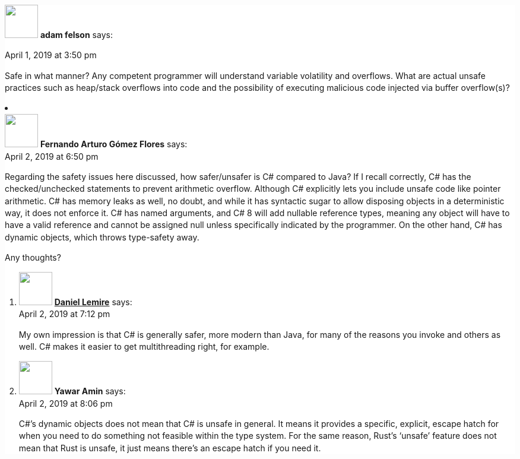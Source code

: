 <img alt src="https://secure.gravatar.com/avatar/7d62c6594a2cba5471574c392bf3ac1f?s=56&#038;d=mm&#038;r=g" srcset="https://secure.gravatar.com/avatar/7d62c6594a2cba5471574c392bf3ac1f?s=112&#038;d=mm&#038;r=g 2x" class="avatar avatar-56 photo" height="56" width="56" loading="lazy" decoding="async" /> <b class="fn">adam felson</b> <span class="says">says:</span> </div>
<div class="comment-metadata"><time datetime="2019-04-01T15:50:32+00:00">April 1, 2019 at 3:50 pm</time></a> </div>
<div class="comment-content">
<p>Safe in what manner? Any competent programmer will understand variable volatility and overflows. What are actual unsafe practices such as heap/stack overflows into code and the possibility of executing malicious code injected via buffer overflow(s)?</p>
</div>
</li>
<li id="comment-398909" class="comment odd alt thread-odd thread-alt depth-1 parent">
<div class="comment-author vcard">
<img alt src="https://secure.gravatar.com/avatar/1c3024e353b9bd0094b0ceaee05f0c97?s=56&#038;d=mm&#038;r=g" srcset="https://secure.gravatar.com/avatar/1c3024e353b9bd0094b0ceaee05f0c97?s=112&#038;d=mm&#038;r=g 2x" class="avatar avatar-56 photo" height="56" width="56" loading="lazy" decoding="async" /> <b class="fn">Fernando Arturo Gómez Flores</b> <span class="says">says:</span> </div>
<div class="comment-metadata"><time datetime="2019-04-02T18:50:07+00:00">April 2, 2019 at 6:50 pm</time></a> </div>
<div class="comment-content">
<p>Regarding the safety issues here discussed, how safer/unsafer is C# compared to Java? If I recall correctly, C# has the checked/unchecked statements to prevent arithmetic overflow. Although C# explicitly lets you include unsafe code like pointer arithmetic. C# has memory leaks as well, no doubt, and while it has syntactic sugar to allow disposing objects in a deterministic way, it does not enforce it. C# has named arguments, and C# 8 will add nullable reference types, meaning any object will have to have a valid reference and cannot be assigned null unless specifically indicated by the programmer. On the other hand, C# has dynamic objects, which throws type-safety away.</p>
<p>Any thoughts?</p>
</div>
<ol class="children">
<li id="comment-398914" class="comment byuser comment-author-lemire bypostauthor even depth-2">
<div class="comment-author vcard">
<img alt src="https://secure.gravatar.com/avatar/2ca999bef9535950f5b84281a4dab006?s=56&#038;d=mm&#038;r=g" srcset="https://secure.gravatar.com/avatar/2ca999bef9535950f5b84281a4dab006?s=112&#038;d=mm&#038;r=g 2x" class="avatar avatar-56 photo" height="56" width="56" loading="lazy" decoding="async" /> <b class="fn"><a href="https://lemire.me/en/" class="url" rel="ugc">Daniel Lemire</a></b> <span class="says">says:</span> </div>
<div class="comment-metadata"><time datetime="2019-04-02T19:12:40+00:00">April 2, 2019 at 7:12 pm</time></a> </div>
<div class="comment-content">
<p>My own impression is that C# is generally safer, more modern than Java, for many of the reasons you invoke and others as well. C# makes it easier to get multithreading right, for example.</p>
</div>
</li>
<li id="comment-398922" class="comment odd alt depth-2">
<div class="comment-author vcard">
<img alt src="https://secure.gravatar.com/avatar/16f22ec87b976711a875a505e248c215?s=56&#038;d=mm&#038;r=g" srcset="https://secure.gravatar.com/avatar/16f22ec87b976711a875a505e248c215?s=112&#038;d=mm&#038;r=g 2x" class="avatar avatar-56 photo" height="56" width="56" loading="lazy" decoding="async" /> <b class="fn">Yawar Amin</b> <span class="says">says:</span> </div>
<div class="comment-metadata"><time datetime="2019-04-02T20:06:20+00:00">April 2, 2019 at 8:06 pm</time></a> </div>
<div class="comment-content">
<p>C#&rsquo;s dynamic objects does not mean that C# is unsafe in general. It means it provides a specific, explicit, escape hatch for when you need to do something not feasible within the type system. For the same reason, Rust&rsquo;s &lsquo;unsafe&rsquo; feature does not mean that Rust is unsafe, it just means there&rsquo;s an escape hatch if you need it.</p>
</div>
</li>
</ol>
</li>
</ol>
